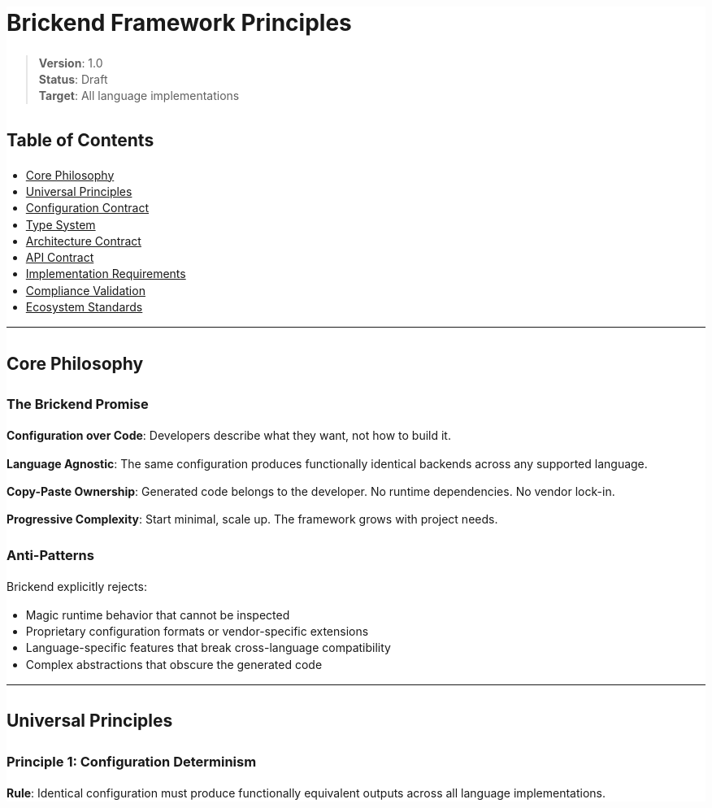 # Brickend Framework Principles

> **Version**: 1.0  
> **Status**: Draft  
> **Target**: All language implementations

## Table of Contents

- [Core Philosophy](#core-philosophy)
- [Universal Principles](#universal-principles)
- [Configuration Contract](#configuration-contract)
- [Type System](#type-system)
- [Architecture Contract](#architecture-contract)
- [API Contract](#api-contract)
- [Implementation Requirements](#implementation-requirements)
- [Compliance Validation](#compliance-validation)
- [Ecosystem Standards](#ecosystem-standards)

---

## Core Philosophy

### The Brickend Promise

**Configuration over Code**: Developers describe what they want, not how to build it.

**Language Agnostic**: The same configuration produces functionally identical backends across any supported language.

**Copy-Paste Ownership**: Generated code belongs to the developer. No runtime dependencies. No vendor lock-in.

**Progressive Complexity**: Start minimal, scale up. The framework grows with project needs.

### Anti-Patterns

Brickend explicitly rejects:
- Magic runtime behavior that cannot be inspected
- Proprietary configuration formats or vendor-specific extensions
- Language-specific features that break cross-language compatibility
- Complex abstractions that obscure the generated code

---

## Universal Principles

### Principle 1: Configuration Determinism

**Rule**: Identical configuration must produce functionally equivalent outputs across all language implementations.

